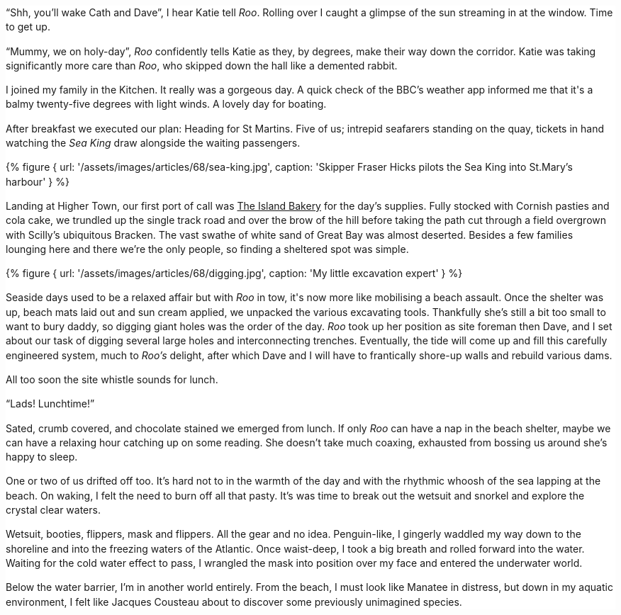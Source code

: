 “Shh, you’ll wake Cath and Dave”, I hear Katie tell _Roo_. Rolling over I caught a glimpse of the sun streaming in at the window. Time to get up.

“Mummy, we on holy-day”,  _Roo_ confidently tells Katie as they, by degrees, make their way down the corridor. Katie was taking significantly more care than _Roo_, who skipped down the hall like a demented rabbit.

I joined my family in the Kitchen. It really was a gorgeous day. A quick check of the BBC’s weather app informed me that it's a balmy twenty-five degrees with light winds. A lovely day for boating.

After breakfast we executed our plan: Heading for St Martins. Five of us; intrepid seafarers standing on the quay, tickets in hand watching the _Sea King_ draw alongside the waiting passengers. 

{% figure {
url: '/assets/images/articles/68/sea-king.jpg',
caption: 'Skipper Fraser Hicks pilots the Sea King into St.Mary’s harbour'
} %}

Landing at Higher Town, our first port of call was [The Island Bakery](//www.theislandbakery-stmartins.com/) for the day’s supplies. Fully stocked with Cornish pasties and cola cake, we trundled up the single track road and over the brow of the hill before taking the path cut through a field overgrown with Scilly’s ubiquitous Bracken. The vast swathe of white sand of Great Bay was almost deserted. Besides a few families lounging here and there we’re the only people, so finding a sheltered spot was simple. 

{% figure {
url: '/assets/images/articles/68/digging.jpg',
caption: 'My little excavation expert'
} %}

Seaside days used to be a relaxed affair but with _Roo_ in tow, it's now more like mobilising a beach assault. Once the shelter was up, beach mats laid out and sun cream applied, we unpacked the various excavating tools. Thankfully she’s still a bit too small to want to bury daddy, so digging giant holes was the order of the day. _Roo_ took up her position as site foreman then Dave, and I set about our task of digging several large holes and interconnecting trenches. Eventually, the tide will come up and fill this carefully engineered system, much to _Roo’s_ delight, after which Dave and I will have to frantically shore-up walls and rebuild various dams. 

All too soon the site whistle sounds for lunch.

“Lads! Lunchtime!” 

Sated, crumb covered, and chocolate stained we emerged from lunch. If only _Roo_ can have a nap in the beach shelter, maybe we can have a relaxing hour catching up on some reading. She doesn’t take much coaxing, exhausted from bossing us around she’s happy to sleep.

One or two of us drifted off too. It’s hard not to in the warmth of the day and with the rhythmic whoosh of the sea lapping at the beach. On waking, I felt the need to burn off all that pasty. It’s was time to break out the wetsuit and snorkel and explore the crystal clear waters.

Wetsuit, booties, flippers, mask and flippers. All the gear and no idea. Penguin-like, I gingerly waddled my way down to the shoreline and into the freezing waters of the Atlantic. Once waist-deep, I took a big breath and rolled forward into the water. Waiting for the cold water effect to pass, I wrangled the mask into position over my face and entered the underwater world.

Below the water barrier, I’m in another world entirely. From the beach, I must look like Manatee in distress, but down in my aquatic environment, I felt like Jacques Cousteau about to discover some previously unimagined species. 

